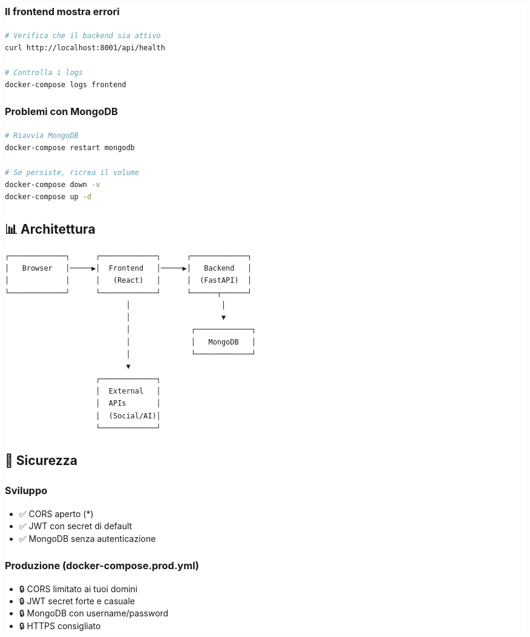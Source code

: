 ### Il frontend mostra errori
```bash
# Verifica che il backend sia attivo
curl http://localhost:8001/api/health

# Controlla i logs
docker-compose logs frontend
```

### Problemi con MongoDB
```bash
# Riavvia MongoDB
docker-compose restart mongodb

# Se persiste, ricrea il volume
docker-compose down -v
docker-compose up -d
```

## 📊 Architettura

```
┌─────────────┐      ┌─────────────┐      ┌─────────────┐
│   Browser   │─────▶│  Frontend   │─────▶│   Backend   │
│             │      │   (React)   │      │  (FastAPI)  │
└─────────────┘      └─────────────┘      └──────┬──────┘
                            │                     │
                            │                     ▼
                            │              ┌─────────────┐
                            │              │   MongoDB   │
                            │              └─────────────┘
                            ▼
                     ┌─────────────┐
                     │  External   │
                     │  APIs       │
                     │  (Social/AI)│
                     └─────────────┘
```

## 🔐 Sicurezza

### Sviluppo
- ✅ CORS aperto (*)
- ✅ JWT con secret di default
- ✅ MongoDB senza autenticazione

### Produzione (docker-compose.prod.yml)
- 🔒 CORS limitato ai tuoi domini
- 🔒 JWT secret forte e casuale
- 🔒 MongoDB con username/password
- 🔒 HTTPS consigliato
